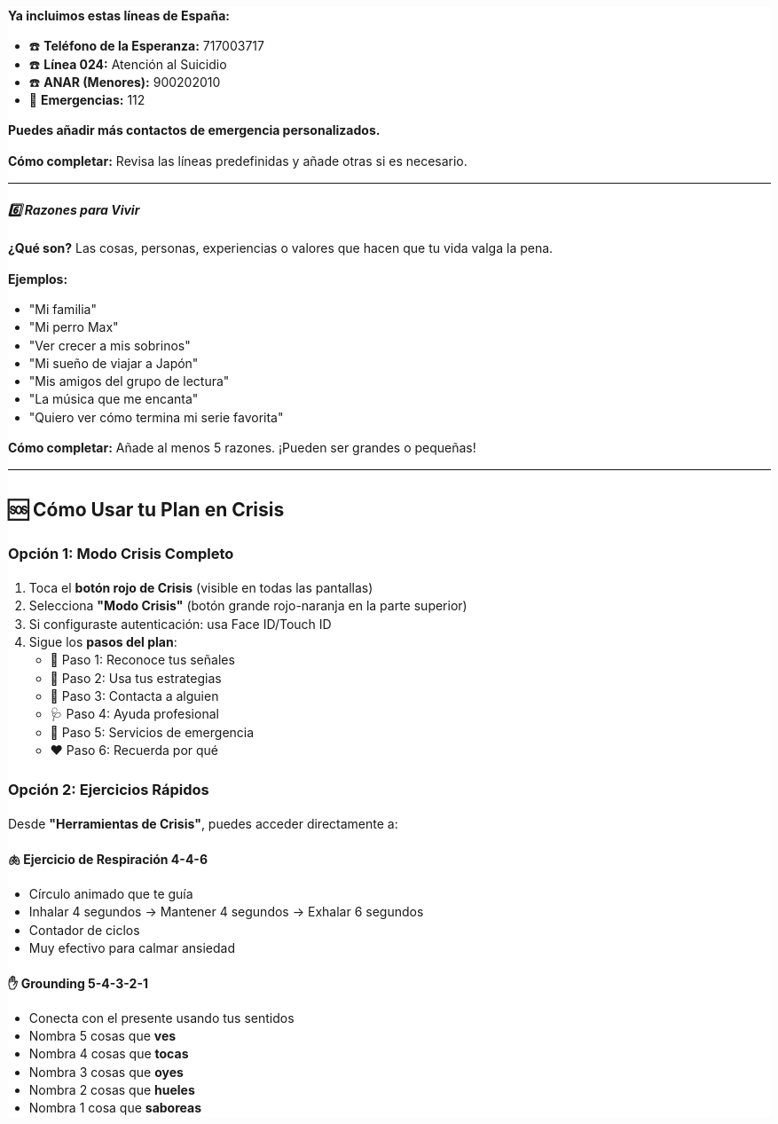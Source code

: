 **Ya incluimos estas líneas de España:**
- ☎️ **Teléfono de la Esperanza:** 717003717
- ☎️ **Línea 024:** Atención al Suicidio
- ☎️ **ANAR (Menores):** 900202010
- 🚨 **Emergencias:** 112

**Puedes añadir más contactos de emergencia personalizados.**

**Cómo completar:** Revisa las líneas predefinidas y añade otras si es necesario.

---

##### 6️⃣ Razones para Vivir
**¿Qué son?** Las cosas, personas, experiencias o valores que hacen que tu vida valga la pena.

**Ejemplos:**
- "Mi familia"
- "Mi perro Max"
- "Ver crecer a mis sobrinos"
- "Mi sueño de viajar a Japón"
- "Mis amigos del grupo de lectura"
- "La música que me encanta"
- "Quiero ver cómo termina mi serie favorita"

**Cómo completar:** Añade al menos 5 razones. ¡Pueden ser grandes o pequeñas!

---

## 🆘 Cómo Usar tu Plan en Crisis

### Opción 1: Modo Crisis Completo

1. Toca el **botón rojo de Crisis** (visible en todas las pantallas)
2. Selecciona **"Modo Crisis"** (botón grande rojo-naranja en la parte superior)
3. Si configuraste autenticación: usa Face ID/Touch ID
4. Sigue los **pasos del plan**:
   - 📍 Paso 1: Reconoce tus señales
   - 🧠 Paso 2: Usa tus estrategias
   - 👥 Paso 3: Contacta a alguien
   - 🩺 Paso 4: Ayuda profesional
   - 🚨 Paso 5: Servicios de emergencia
   - ❤️ Paso 6: Recuerda por qué

### Opción 2: Ejercicios Rápidos

Desde **"Herramientas de Crisis"**, puedes acceder directamente a:

#### 🫁 Ejercicio de Respiración 4-4-6
- Círculo animado que te guía
- Inhalar 4 segundos → Mantener 4 segundos → Exhalar 6 segundos
- Contador de ciclos
- Muy efectivo para calmar ansiedad

#### ✋ Grounding 5-4-3-2-1
- Conecta con el presente usando tus sentidos
- Nombra 5 cosas que **ves**
- Nombra 4 cosas que **tocas**
- Nombra 3 cosas que **oyes**
- Nombra 2 cosas que **hueles**
- Nombra 1 cosa que **saboreas**
